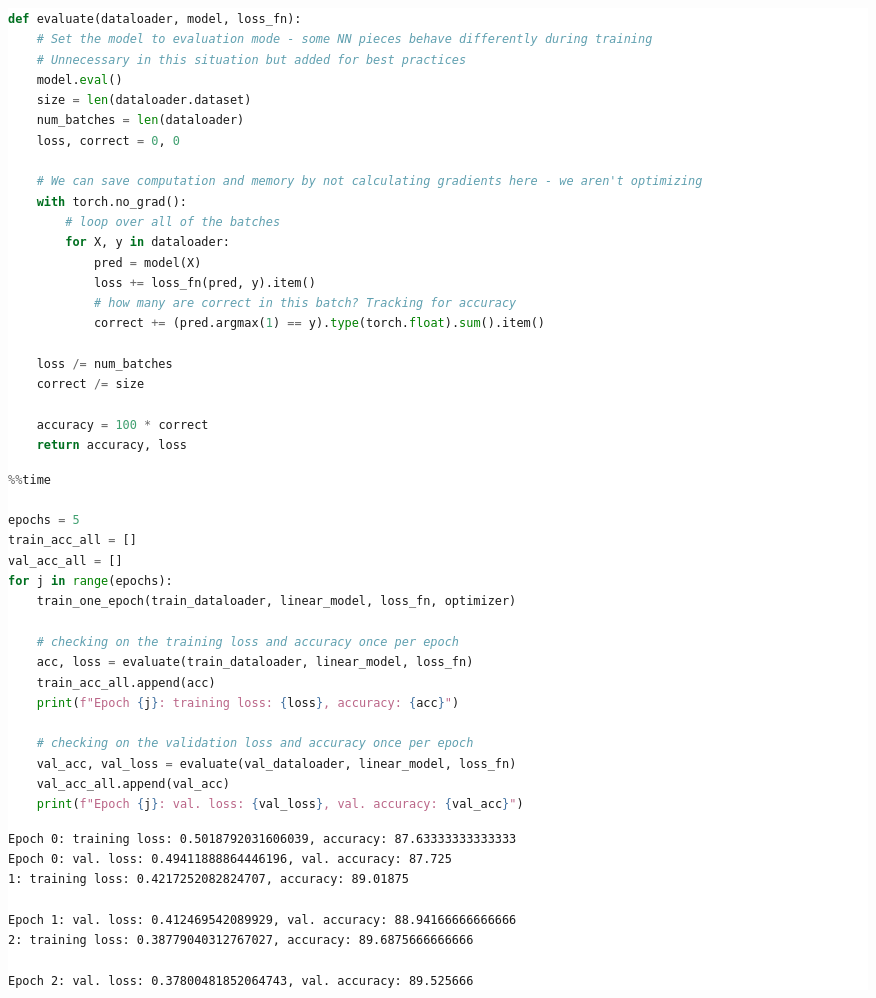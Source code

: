 ``` python
def evaluate(dataloader, model, loss_fn):
    # Set the model to evaluation mode - some NN pieces behave differently during training
    # Unnecessary in this situation but added for best practices
    model.eval()
    size = len(dataloader.dataset)
    num_batches = len(dataloader)
    loss, correct = 0, 0

    # We can save computation and memory by not calculating gradients here - we aren't optimizing
    with torch.no_grad():
        # loop over all of the batches
        for X, y in dataloader:
            pred = model(X)
            loss += loss_fn(pred, y).item()
            # how many are correct in this batch? Tracking for accuracy
            correct += (pred.argmax(1) == y).type(torch.float).sum().item()

    loss /= num_batches
    correct /= size

    accuracy = 100 * correct
    return accuracy, loss
```

``` python
%%time

epochs = 5
train_acc_all = []
val_acc_all = []
for j in range(epochs):
    train_one_epoch(train_dataloader, linear_model, loss_fn, optimizer)

    # checking on the training loss and accuracy once per epoch
    acc, loss = evaluate(train_dataloader, linear_model, loss_fn)
    train_acc_all.append(acc)
    print(f"Epoch {j}: training loss: {loss}, accuracy: {acc}")

    # checking on the validation loss and accuracy once per epoch
    val_acc, val_loss = evaluate(val_dataloader, linear_model, loss_fn)
    val_acc_all.append(val_acc)
    print(f"Epoch {j}: val. loss: {val_loss}, val. accuracy: {val_acc}")
```

    Epoch 0: training loss: 0.5018792031606039, accuracy: 87.63333333333333
    Epoch 0: val. loss: 0.49411888864446196, val. accuracy: 87.725
    1: training loss: 0.4217252082824707, accuracy: 89.01875

    Epoch 1: val. loss: 0.412469542089929, val. accuracy: 88.94166666666666
    2: training loss: 0.38779040312767027, accuracy: 89.6875666666666

    Epoch 2: val. loss: 0.37800481852064743, val. accuracy: 89.525666
